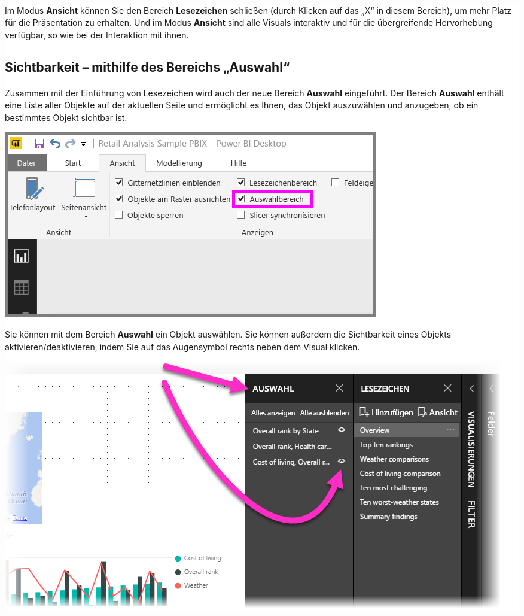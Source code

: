 Im Modus **Ansicht** können Sie den Bereich **Lesezeichen** schließen (durch Klicken auf das „X“ in diesem Bereich), um mehr Platz für die Präsentation zu erhalten. Und im Modus **Ansicht** sind alle Visuals interaktiv und für die übergreifende Hervorhebung verfügbar, so wie bei der Interaktion mit ihnen. 

## <a name="visibility---using-the-selection-pane"></a>Sichtbarkeit – mithilfe des Bereichs „Auswahl“
Zusammen mit der Einführung von Lesezeichen wird auch der neue Bereich **Auswahl** eingeführt. Der Bereich **Auswahl** enthält eine Liste aller Objekte auf der aktuellen Seite und ermöglicht es Ihnen, das Objekt auszuwählen und anzugeben, ob ein bestimmtes Objekt sichtbar ist. 

![Aktivieren des Bereichs „Auswahl“](media/desktop-bookmarks/bookmarks_08.png)

Sie können mit dem Bereich **Auswahl** ein Objekt auswählen. Sie können außerdem die Sichtbarkeit eines Objekts aktivieren/deaktivieren, indem Sie auf das Augensymbol rechts neben dem Visual klicken. 

![Bereich „Auswahl“](media/desktop-bookmarks/bookmarks_09.png)
